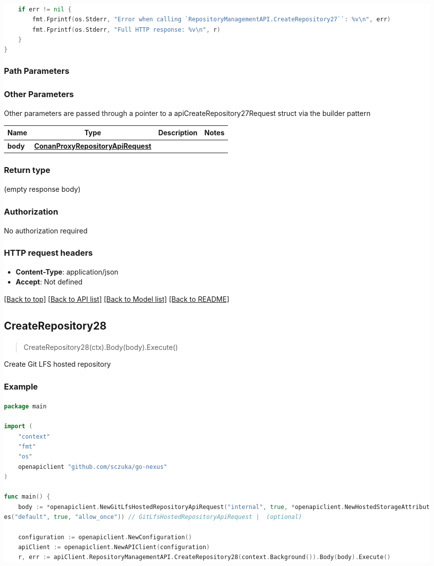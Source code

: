 ```go
	if err != nil {
		fmt.Fprintf(os.Stderr, "Error when calling `RepositoryManagementAPI.CreateRepository27``: %v\n", err)
		fmt.Fprintf(os.Stderr, "Full HTTP response: %v\n", r)
	}
}
```

### Path Parameters



### Other Parameters

Other parameters are passed through a pointer to a apiCreateRepository27Request struct via the builder pattern


Name | Type | Description  | Notes
------------- | ------------- | ------------- | -------------
 **body** | [**ConanProxyRepositoryApiRequest**](ConanProxyRepositoryApiRequest.md) |  | 

### Return type

 (empty response body)

### Authorization

No authorization required

### HTTP request headers

- **Content-Type**: application/json
- **Accept**: Not defined

[[Back to top]](#) [[Back to API list]](../README.md#documentation-for-api-endpoints)
[[Back to Model list]](../README.md#documentation-for-models)
[[Back to README]](../README.md)


## CreateRepository28

> CreateRepository28(ctx).Body(body).Execute()

Create Git LFS hosted repository

### Example

```go
package main

import (
	"context"
	"fmt"
	"os"
	openapiclient "github.com/sczuka/go-nexus"
)

func main() {
	body := *openapiclient.NewGitLfsHostedRepositoryApiRequest("internal", true, *openapiclient.NewHostedStorageAttributes("default", true, "allow_once")) // GitLfsHostedRepositoryApiRequest |  (optional)

	configuration := openapiclient.NewConfiguration()
	apiClient := openapiclient.NewAPIClient(configuration)
	r, err := apiClient.RepositoryManagementAPI.CreateRepository28(context.Background()).Body(body).Execute()
```